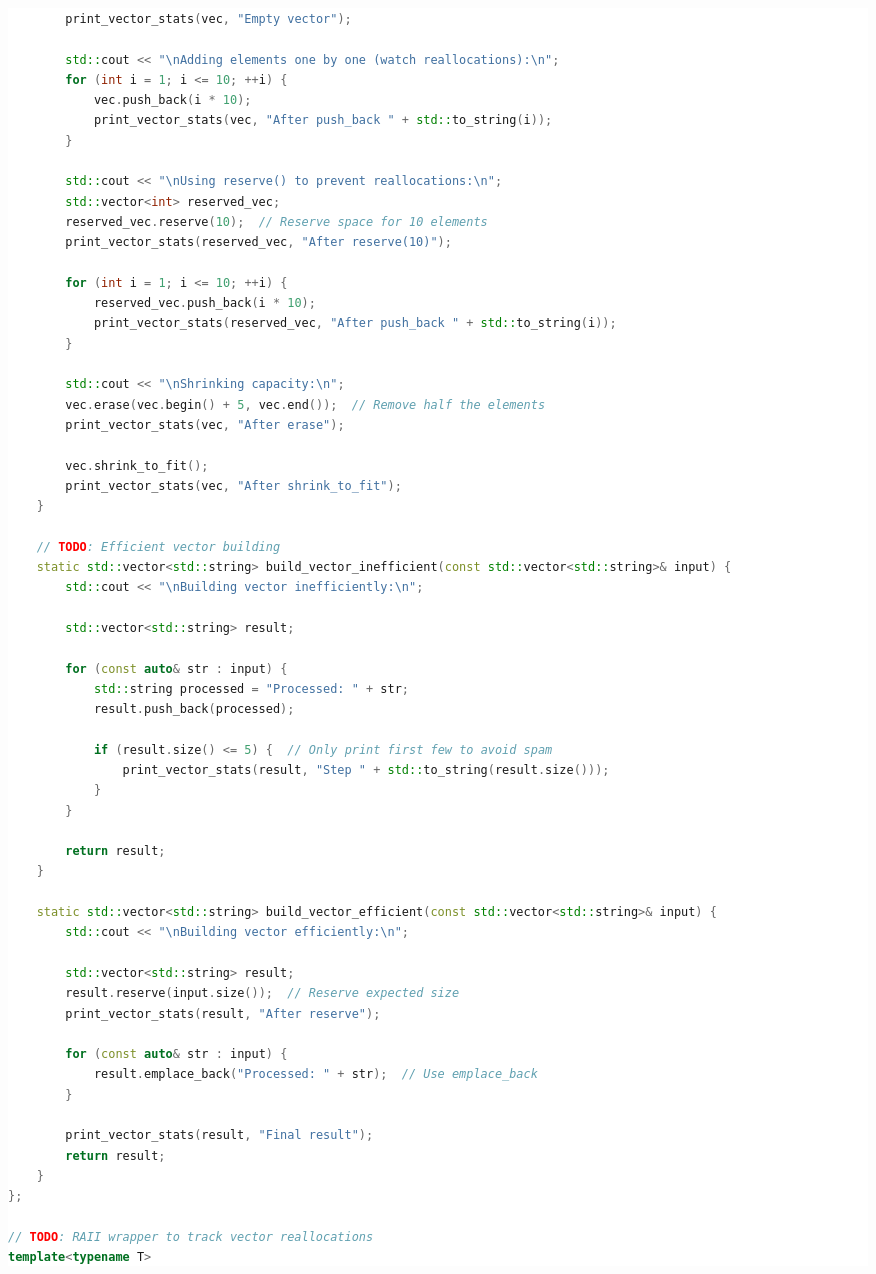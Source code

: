 ```cpp
        print_vector_stats(vec, "Empty vector");
        
        std::cout << "\nAdding elements one by one (watch reallocations):\n";
        for (int i = 1; i <= 10; ++i) {
            vec.push_back(i * 10);
            print_vector_stats(vec, "After push_back " + std::to_string(i));
        }
        
        std::cout << "\nUsing reserve() to prevent reallocations:\n";
        std::vector<int> reserved_vec;
        reserved_vec.reserve(10);  // Reserve space for 10 elements
        print_vector_stats(reserved_vec, "After reserve(10)");
        
        for (int i = 1; i <= 10; ++i) {
            reserved_vec.push_back(i * 10);
            print_vector_stats(reserved_vec, "After push_back " + std::to_string(i));
        }
        
        std::cout << "\nShrinking capacity:\n";
        vec.erase(vec.begin() + 5, vec.end());  // Remove half the elements
        print_vector_stats(vec, "After erase");
        
        vec.shrink_to_fit();
        print_vector_stats(vec, "After shrink_to_fit");
    }
    
    // TODO: Efficient vector building
    static std::vector<std::string> build_vector_inefficient(const std::vector<std::string>& input) {
        std::cout << "\nBuilding vector inefficiently:\n";
        
        std::vector<std::string> result;
        
        for (const auto& str : input) {
            std::string processed = "Processed: " + str;
            result.push_back(processed);
            
            if (result.size() <= 5) {  // Only print first few to avoid spam
                print_vector_stats(result, "Step " + std::to_string(result.size()));
            }
        }
        
        return result;
    }
    
    static std::vector<std::string> build_vector_efficient(const std::vector<std::string>& input) {
        std::cout << "\nBuilding vector efficiently:\n";
        
        std::vector<std::string> result;
        result.reserve(input.size());  // Reserve expected size
        print_vector_stats(result, "After reserve");
        
        for (const auto& str : input) {
            result.emplace_back("Processed: " + str);  // Use emplace_back
        }
        
        print_vector_stats(result, "Final result");
        return result;
    }
};

// TODO: RAII wrapper to track vector reallocations
template<typename T>
```